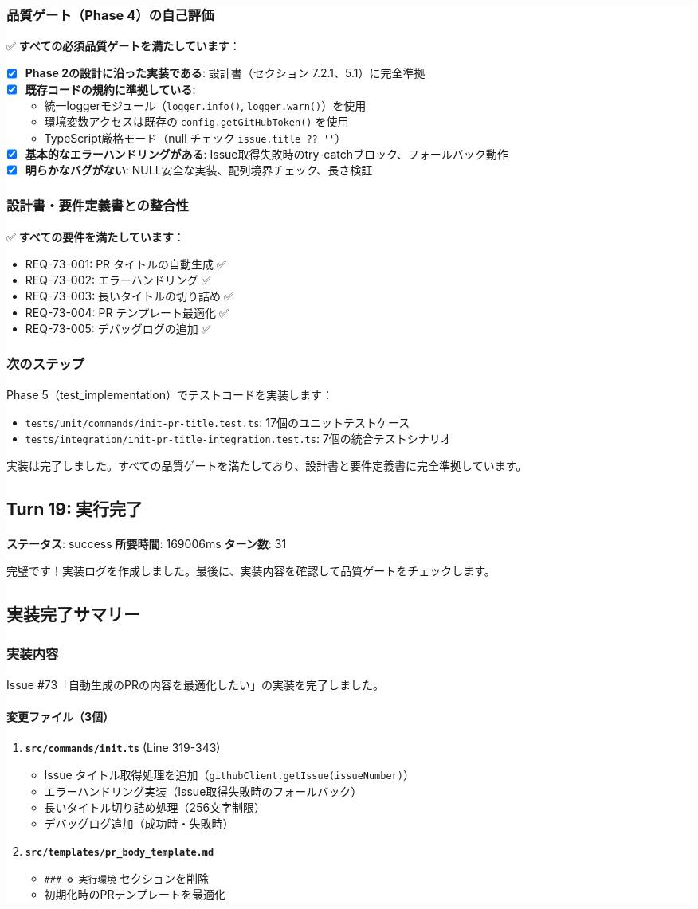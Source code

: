 ### 品質ゲート（Phase 4）の自己評価

✅ **すべての必須品質ゲートを満たしています**：

- [x] **Phase 2の設計に沿った実装である**: 設計書（セクション 7.2.1、5.1）に完全準拠
- [x] **既存コードの規約に準拠している**: 
  - 統一loggerモジュール（`logger.info()`, `logger.warn()`）を使用
  - 環境変数アクセスは既存の `config.getGitHubToken()` を使用
  - TypeScript厳格モード（null チェック `issue.title ?? ''`）
- [x] **基本的なエラーハンドリングがある**: Issue取得失敗時のtry-catchブロック、フォールバック動作
- [x] **明らかなバグがない**: NULL安全な実装、配列境界チェック、長さ検証

### 設計書・要件定義書との整合性

✅ **すべての要件を満たしています**：

- REQ-73-001: PR タイトルの自動生成 ✅
- REQ-73-002: エラーハンドリング ✅
- REQ-73-003: 長いタイトルの切り詰め ✅
- REQ-73-004: PR テンプレート最適化 ✅
- REQ-73-005: デバッグログの追加 ✅

### 次のステップ

Phase 5（test_implementation）でテストコードを実装します：
- `tests/unit/commands/init-pr-title.test.ts`: 17個のユニットテストケース
- `tests/integration/init-pr-title-integration.test.ts`: 7個の統合テストシナリオ

実装は完了しました。すべての品質ゲートを満たしており、設計書と要件定義書に完全準拠しています。

## Turn 19: 実行完了

**ステータス**: success
**所要時間**: 169006ms
**ターン数**: 31

完璧です！実装ログを作成しました。最後に、実装内容を確認して品質ゲートをチェックします。

## 実装完了サマリー

### 実装内容

Issue #73「自動生成のPRの内容を最適化したい」の実装を完了しました。

#### 変更ファイル（3個）

1. **`src/commands/init.ts`** (Line 319-343)
   - Issue タイトル取得処理を追加（`githubClient.getIssue(issueNumber)`）
   - エラーハンドリング実装（Issue取得失敗時のフォールバック）
   - 長いタイトル切り詰め処理（256文字制限）
   - デバッグログ追加（成功時・失敗時）

2. **`src/templates/pr_body_template.md`**
   - `### ⚙️ 実行環境` セクションを削除
   - 初期化時のPRテンプレートを最適化
